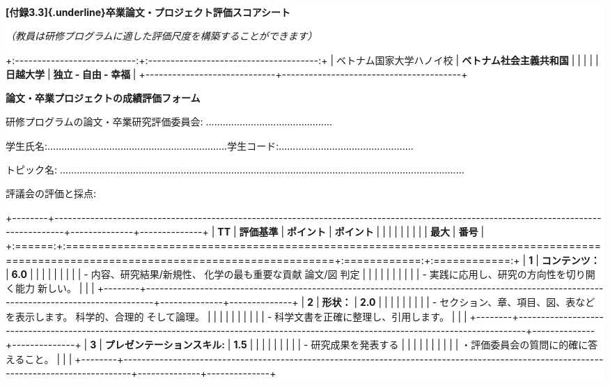**[付録3.3]{.underline}卒業論文・プロジェクト評価スコアシート**

*（教員は研修プログラムに適した評価尺度を構築することができます）*

+:---------------------------:+:--------------------------------------:+
| ベトナム国家大学ハノイ校    | **ベトナム社会主義共和国**             |
|                             |                                        |
| **日越大学**        | **独立 - 自由 - 幸福**                 |
+-----------------------------+----------------------------------------+

**論文・卒業プロジェクトの成績評価フォーム**

研修プログラムの論文・卒業研究評価委員会:
\...\...\...\...\...\...\...\...\...\...\...\...\...\...\...

学生氏名:\...\...\...\...\...\...\...\...\...\...\...\...\...\...\...\...\...\...\...\...\....学生コード:\...\...\...\...\...\...\...\...\...\...\...\...\...\...\...\...

トピック名:
\...\...\...\...\...\...\...\...\...\...\...\...\...\...\...\...\...\...\...\...\...\...\...\...\...\...\...\...\...\...\...\...\...\...\...\...\...\...\...\...\...\...\...\...\...\...\...\...

評議会の評価と採点:

+--------+---------------------------------------------------------------------------------------------------------------------------------------+--------------+--------------+
| **TT** | **評価基準**                                                                                                                          | **ポイント** | **ポイント** |
|        |                                                                                                                                       |              |              |
|        |                                                                                                                                       | **最大**     | **番号**     |
+:======:+:======================================================================================================================================+:============:+:============:+
| **1**  | **コンテンツ：**                                                                                                                      | **6.0**      |              |
|        |                                                                                                                                       |              |              |
|        | \- 内容、研究結果/新規性、 化学の最も重要な貢献 論文/図 判定                                                                          |              |              |
|        |                                                                                                                                       |              |              |
|        | \- 実践に応用し、研究の方向性を切り開く能力 新しい。                                                                                  |              |              |
+--------+---------------------------------------------------------------------------------------------------------------------------------------+--------------+--------------+
| **2**  | **形状：**                                                                                                                            | **2.0**      |              |
|        |                                                                                                                                       |              |              |
|        | \- セクション、章、項目、図、表などを表示します。 科学的、合理的 そして論理。                                                         |              |              |
|        |                                                                                                                                       |              |              |
|        | \- 科学文書を正確に整理し、引用します。                                                                                               |              |              |
+--------+---------------------------------------------------------------------------------------------------------------------------------------+--------------+--------------+
| **3**  | **プレゼンテーションスキル:**                                                                                                         | **1.5**      |              |
|        |                                                                                                                                       |              |              |
|        | \- 研究成果を発表する                                                                                                                 |              |              |
|        |                                                                                                                                       |              |              |
|        | ・評価委員会の質問に的確に答えること。                                                                                                |              |              |
+--------+---------------------------------------------------------------------------------------------------------------------------------------+--------------+--------------+